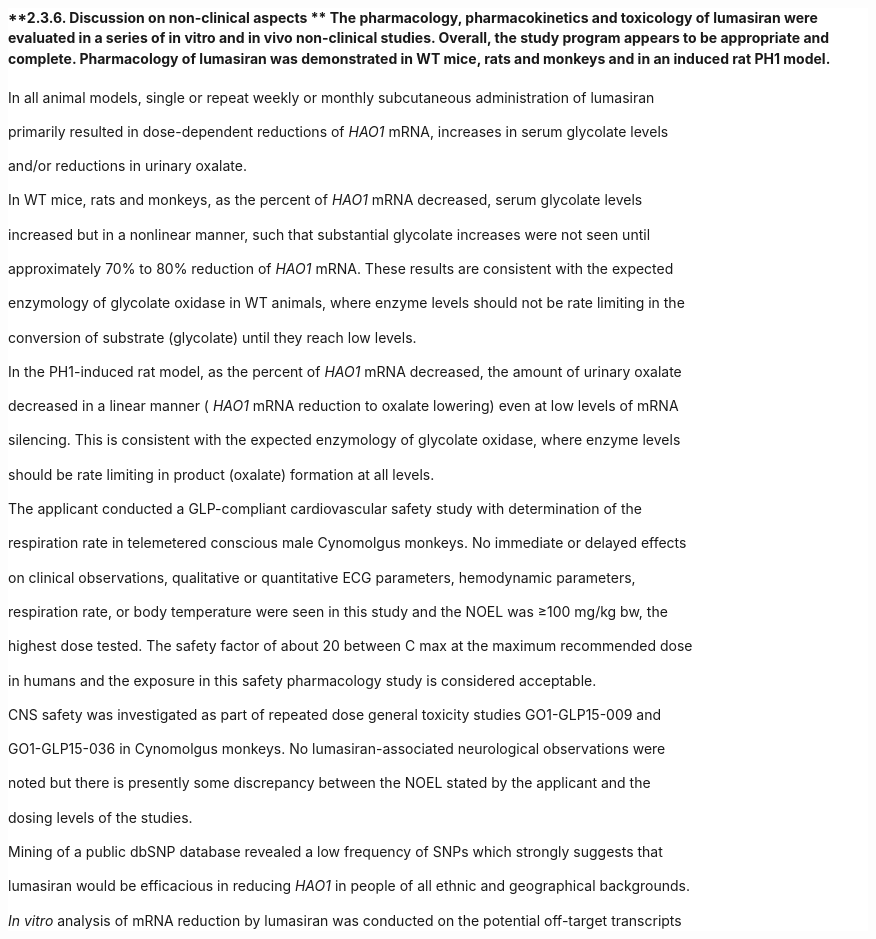 #### **2.3.6. Discussion on non-clinical aspects ** The pharmacology, pharmacokinetics and toxicology of lumasiran were evaluated in a series of in vitro and in vivo non-clinical studies. Overall, the study program appears to be appropriate and complete. Pharmacology of lumasiran was demonstrated in WT mice, rats and monkeys and in an induced rat PH1 model.

In all animal models, single or repeat weekly or monthly subcutaneous administration of lumasiran

primarily resulted in dose-dependent reductions of *HAO1* mRNA, increases in serum glycolate levels

and/or reductions in urinary oxalate.

In WT mice, rats and monkeys, as the percent of *HAO1* mRNA decreased, serum glycolate levels

increased but in a nonlinear manner, such that substantial glycolate increases were not seen until

approximately 70% to 80% reduction of *HAO1* mRNA. These results are consistent with the expected

enzymology of glycolate oxidase in WT animals, where enzyme levels should not be rate limiting in the

conversion of substrate (glycolate) until they reach low levels.

In the PH1-induced rat model, as the percent of *HAO1* mRNA decreased, the amount of urinary oxalate

decreased in a linear manner ( *HAO1* mRNA reduction to oxalate lowering) even at low levels of mRNA

silencing. This is consistent with the expected enzymology of glycolate oxidase, where enzyme levels

should be rate limiting in product (oxalate) formation at all levels.

The applicant conducted a GLP-compliant cardiovascular safety study with determination of the

respiration rate in telemetered conscious male Cynomolgus monkeys. No immediate or delayed effects

on clinical observations, qualitative or quantitative ECG parameters, hemodynamic parameters,

respiration rate, or body temperature were seen in this study and the NOEL was ≥100 mg/kg bw, the

highest dose tested. The safety factor of about 20 between C max at the maximum recommended dose

in humans and the exposure in this safety pharmacology study is considered acceptable.

CNS safety was investigated as part of repeated dose general toxicity studies GO1-GLP15-009 and

GO1-GLP15-036 in Cynomolgus monkeys. No lumasiran-associated neurological observations were

noted but there is presently some discrepancy between the NOEL stated by the applicant and the

dosing levels of the studies.

Mining of a public dbSNP database revealed a low frequency of SNPs which strongly suggests that

lumasiran would be efficacious in reducing *HAO1* in people of all ethnic and geographical backgrounds.

*In vitro* analysis of mRNA reduction by lumasiran was conducted on the potential off-target transcripts
